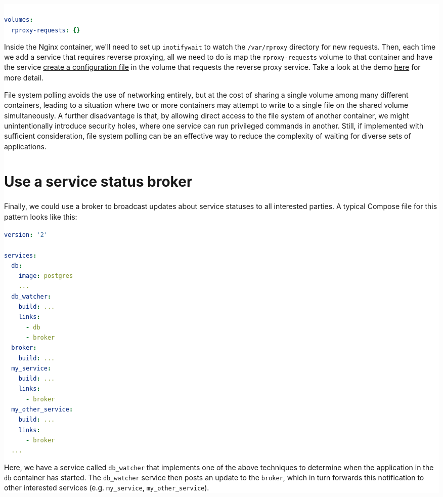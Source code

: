 ```yaml

volumes:
  rproxy-requests: {}
```

Inside the Nginx container, we'll need to set up `inotifywait` to watch the `/var/rproxy` directory for new requests. Then, each time we add a service that requires reverse proxying, all we need to do is map the `rproxy-requests` volume to that container and have the service [create a configuration file](https://github.com/philipz/docker-nginx-inotify) in the volume that requests the reverse proxy service. Take a look at the demo [here](https://github.com/donaghhorgan/compose-sync-examples) for more detail.

File system polling avoids the use of networking entirely, but at the cost of sharing a single volume among many different containers, leading to a situation where two or more containers may attempt to write to a single file on the shared volume simultaneously. A further disadvantage is that, by allowing direct access to the file system of another container, we might unintentionally introduce security holes, where one service can run privileged commands in another. Still, if implemented with sufficient consideration, file system polling can be an effective way to reduce the complexity of waiting for diverse sets of applications.

# Use a service status broker

Finally, we could use a broker to broadcast updates about service statuses to all interested parties. A typical Compose file for this pattern looks like this:

```yaml
version: '2'

services:
  db:
    image: postgres
    ...
  db_watcher:
    build: ...
    links:
      - db
      - broker
  broker:
    build: ...
  my_service:
    build: ...
    links:
      - broker
  my_other_service:
    build: ...
    links:
      - broker
  ...
```

Here, we have a service called `db_watcher` that implements one of the above techniques to determine when the application in the `db` container has started. The `db_watcher` service then posts an update to the `broker`, which in turn forwards this notification to other interested services (e.g. `my_service`, `my_other_service`).
